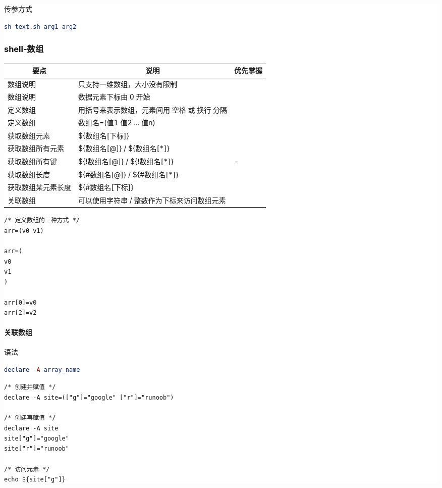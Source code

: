 传参方式

```elm
sh text.sh arg1 arg2
```



### shell-数组

| 要点               | 说明                                         | 优先掌握 |
| ------------------ | -------------------------------------------- | -------- |
| 数组说明           | 只支持一维数组，大小没有限制                 |          |
| 数组说明           | 数据元素下标由 0 开始                        |          |
| 定义数组           | 用括号来表示数组，元素间用 空格 或 换行 分隔 |          |
| 定义数组           | 数组名=(值1 值2 ... 值n)                     |          |
| 获取数组元素       | ${数组名[下标]}                              |          |
| 获取数组所有元素   | ${数组名[@]}     /   ${数组名[*]}            |          |
| 获取数组所有键     | ${!数组名[@]}     /   ${!数组名[*]}          | -        |
| 获取数组长度       | ${#数组名[@]}   /   ${#数组名[*]}            |          |
| 获取数组某元素长度 | ${#数组名[下标]}                             |          |
| 关联数组           | 可以使用字符串 / 整数作为下标来访问数组元素  |          |

```
/* 定义数组的三种方式 */
arr=(v0 v1)

arr=(
v0
v1
)

arr[0]=v0
arr[2]=v2
```



#### 关联数组

语法

```elm
declare -A array_name
```

```shell
/* 创建并赋值 */
declare -A site=(["g"]="google" ["r"]="runoob")

/* 创建再赋值 */
declare -A site
site["g"]="google"
site["r"]="runoob"

/* 访问元素 */
echo ${site["g"]}
```

